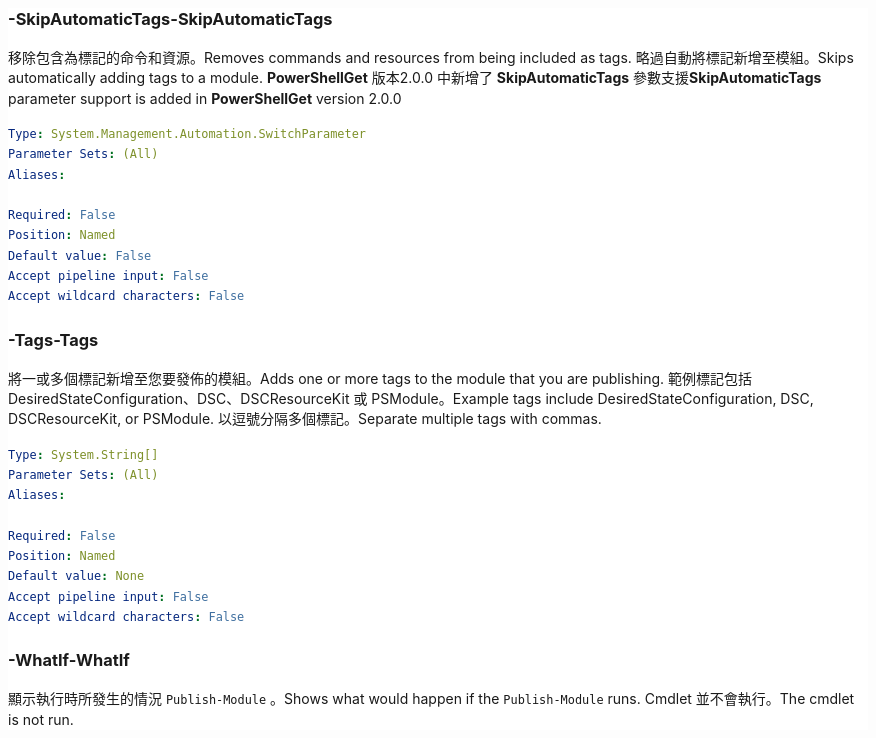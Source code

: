 ### <span data-ttu-id="90991-166">-SkipAutomaticTags</span><span class="sxs-lookup"><span data-stu-id="90991-166">-SkipAutomaticTags</span></span>

<span data-ttu-id="90991-167">移除包含為標記的命令和資源。</span><span class="sxs-lookup"><span data-stu-id="90991-167">Removes commands and resources from being included as tags.</span></span> <span data-ttu-id="90991-168">略過自動將標記新增至模組。</span><span class="sxs-lookup"><span data-stu-id="90991-168">Skips automatically adding tags to a module.</span></span> <span data-ttu-id="90991-169">**PowerShellGet** 版本2.0.0 中新增了 **SkipAutomaticTags** 參數支援</span><span class="sxs-lookup"><span data-stu-id="90991-169">**SkipAutomaticTags** parameter support is added in **PowerShellGet** version 2.0.0</span></span>

```yaml
Type: System.Management.Automation.SwitchParameter
Parameter Sets: (All)
Aliases:

Required: False
Position: Named
Default value: False
Accept pipeline input: False
Accept wildcard characters: False
```

### <span data-ttu-id="90991-170">-Tags</span><span class="sxs-lookup"><span data-stu-id="90991-170">-Tags</span></span>

<span data-ttu-id="90991-171">將一或多個標記新增至您要發佈的模組。</span><span class="sxs-lookup"><span data-stu-id="90991-171">Adds one or more tags to the module that you are publishing.</span></span> <span data-ttu-id="90991-172">範例標記包括 DesiredStateConfiguration、DSC、DSCResourceKit 或 PSModule。</span><span class="sxs-lookup"><span data-stu-id="90991-172">Example tags include DesiredStateConfiguration, DSC, DSCResourceKit, or PSModule.</span></span> <span data-ttu-id="90991-173">以逗號分隔多個標記。</span><span class="sxs-lookup"><span data-stu-id="90991-173">Separate multiple tags with commas.</span></span>

```yaml
Type: System.String[]
Parameter Sets: (All)
Aliases:

Required: False
Position: Named
Default value: None
Accept pipeline input: False
Accept wildcard characters: False
```

### <span data-ttu-id="90991-174">-WhatIf</span><span class="sxs-lookup"><span data-stu-id="90991-174">-WhatIf</span></span>

<span data-ttu-id="90991-175">顯示執行時所發生的情況 `Publish-Module` 。</span><span class="sxs-lookup"><span data-stu-id="90991-175">Shows what would happen if the `Publish-Module` runs.</span></span> <span data-ttu-id="90991-176">Cmdlet 並不會執行。</span><span class="sxs-lookup"><span data-stu-id="90991-176">The cmdlet is not run.</span></span>
